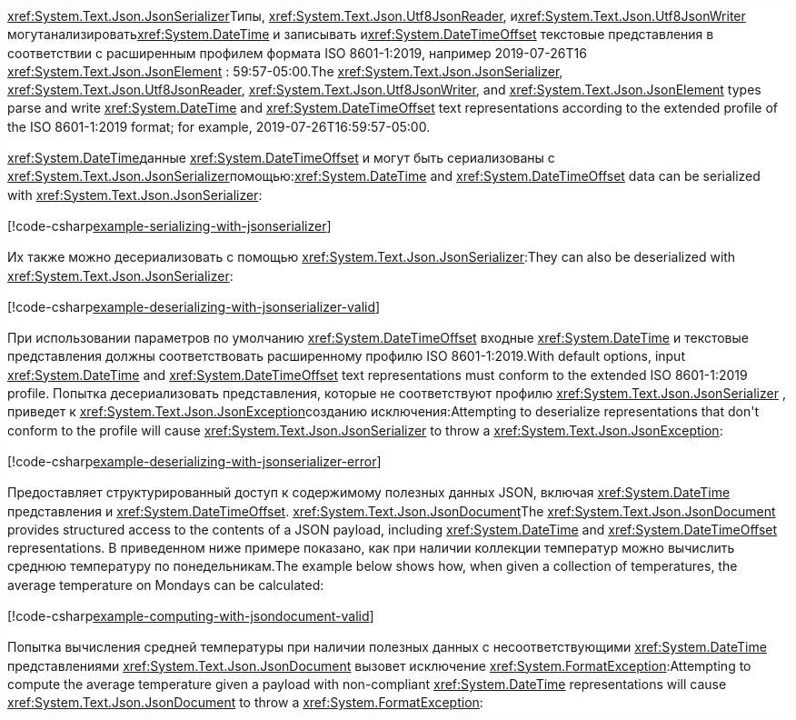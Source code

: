 <span data-ttu-id="5fc0c-108"><xref:System.Text.Json.JsonSerializer>Типы, <xref:System.Text.Json.Utf8JsonReader>, и<xref:System.Text.Json.Utf8JsonWriter> могутанализировать<xref:System.DateTime> и записывать и<xref:System.DateTimeOffset> текстовые представления в соответствии с расширенным профилем формата ISO 8601-1:2019, например 2019-07-26T16 <xref:System.Text.Json.JsonElement> : 59:57-05:00.</span><span class="sxs-lookup"><span data-stu-id="5fc0c-108">The <xref:System.Text.Json.JsonSerializer>, <xref:System.Text.Json.Utf8JsonReader>, <xref:System.Text.Json.Utf8JsonWriter>, and <xref:System.Text.Json.JsonElement> types parse and write <xref:System.DateTime> and <xref:System.DateTimeOffset> text representations according to the extended profile of the ISO 8601-1:2019 format; for example, 2019-07-26T16:59:57-05:00.</span></span>

<span data-ttu-id="5fc0c-109"><xref:System.DateTime>данные <xref:System.DateTimeOffset> и могут быть сериализованы с <xref:System.Text.Json.JsonSerializer>помощью:</span><span class="sxs-lookup"><span data-stu-id="5fc0c-109"><xref:System.DateTime> and <xref:System.DateTimeOffset> data can be serialized with <xref:System.Text.Json.JsonSerializer>:</span></span>

[!code-csharp[example-serializing-with-jsonserializer](~/samples/snippets/standard/datetime/json/csharp/serializing-with-jsonserializer/Program.cs)]

<span data-ttu-id="5fc0c-110">Их также можно десериализовать с помощью <xref:System.Text.Json.JsonSerializer>:</span><span class="sxs-lookup"><span data-stu-id="5fc0c-110">They can also be deserialized with <xref:System.Text.Json.JsonSerializer>:</span></span>

[!code-csharp[example-deserializing-with-jsonserializer-valid](~/samples/snippets/standard/datetime/json/csharp/deserializing-with-jsonserializer-valid/Program.cs)]

<span data-ttu-id="5fc0c-111">При использовании параметров по умолчанию <xref:System.DateTimeOffset> входные <xref:System.DateTime> и текстовые представления должны соответствовать расширенному профилю ISO 8601-1:2019.</span><span class="sxs-lookup"><span data-stu-id="5fc0c-111">With default options, input <xref:System.DateTime> and <xref:System.DateTimeOffset> text representations must conform to the extended ISO 8601-1:2019 profile.</span></span>
<span data-ttu-id="5fc0c-112">Попытка десериализовать представления, которые не соответствуют профилю <xref:System.Text.Json.JsonSerializer> , приведет к <xref:System.Text.Json.JsonException>созданию исключения:</span><span class="sxs-lookup"><span data-stu-id="5fc0c-112">Attempting to deserialize representations that don't conform to the profile will cause <xref:System.Text.Json.JsonSerializer> to throw a <xref:System.Text.Json.JsonException>:</span></span>

[!code-csharp[example-deserializing-with-jsonserializer-error](~/samples/snippets/standard/datetime/json/csharp/deserializing-with-jsonserializer-error/Program.cs)]

<span data-ttu-id="5fc0c-113">Предоставляет структурированный доступ к содержимому полезных данных JSON, включая <xref:System.DateTime> представления и <xref:System.DateTimeOffset>. <xref:System.Text.Json.JsonDocument></span><span class="sxs-lookup"><span data-stu-id="5fc0c-113">The <xref:System.Text.Json.JsonDocument> provides structured access to the contents of a JSON payload, including <xref:System.DateTime> and <xref:System.DateTimeOffset> representations.</span></span> <span data-ttu-id="5fc0c-114">В приведенном ниже примере показано, как при наличии коллекции температур можно вычислить среднюю температуру по понедельникам.</span><span class="sxs-lookup"><span data-stu-id="5fc0c-114">The example below shows how, when given a collection of temperatures, the average temperature on Mondays can be calculated:</span></span>

[!code-csharp[example-computing-with-jsondocument-valid](~/samples/snippets/standard/datetime/json/csharp/computing-with-jsondocument-valid/Program.cs)]

<span data-ttu-id="5fc0c-115">Попытка вычисления средней температуры при наличии полезных данных с несоответствующими <xref:System.DateTime> представлениями <xref:System.Text.Json.JsonDocument> вызовет исключение <xref:System.FormatException>:</span><span class="sxs-lookup"><span data-stu-id="5fc0c-115">Attempting to compute the average temperature given a payload with non-compliant <xref:System.DateTime> representations will cause <xref:System.Text.Json.JsonDocument> to throw a <xref:System.FormatException>:</span></span>

